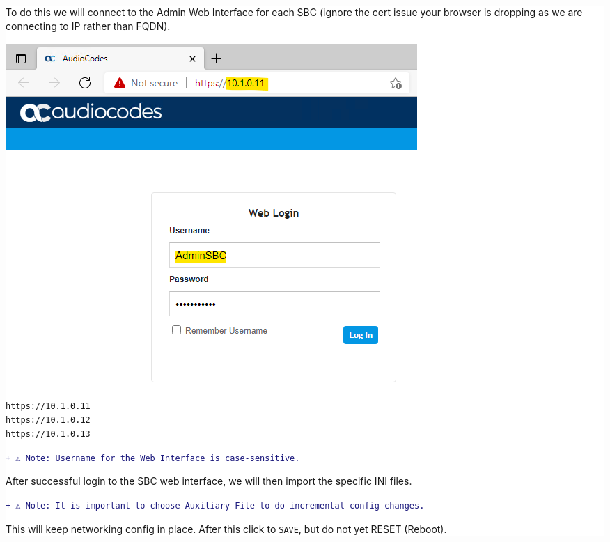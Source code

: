 To do this we will connect to the Admin Web Interface for each SBC (ignore the cert issue your browser is dropping as we are connecting to IP rather than FQDN).

![picture](images/8g-login-to-web-interface.png)

```txt
https://10.1.0.11
https://10.1.0.12
https://10.1.0.13
```

```diff
+ ⚠ Note: Username for the Web Interface is case-sensitive.
```

After successful login to the SBC web interface, we will then import the specific INI files.

```diff
+ ⚠ Note: It is important to choose Auxiliary File to do incremental config changes.
```

This will keep networking config in place. After this click to `SAVE`, but do not yet RESET (Reboot).
